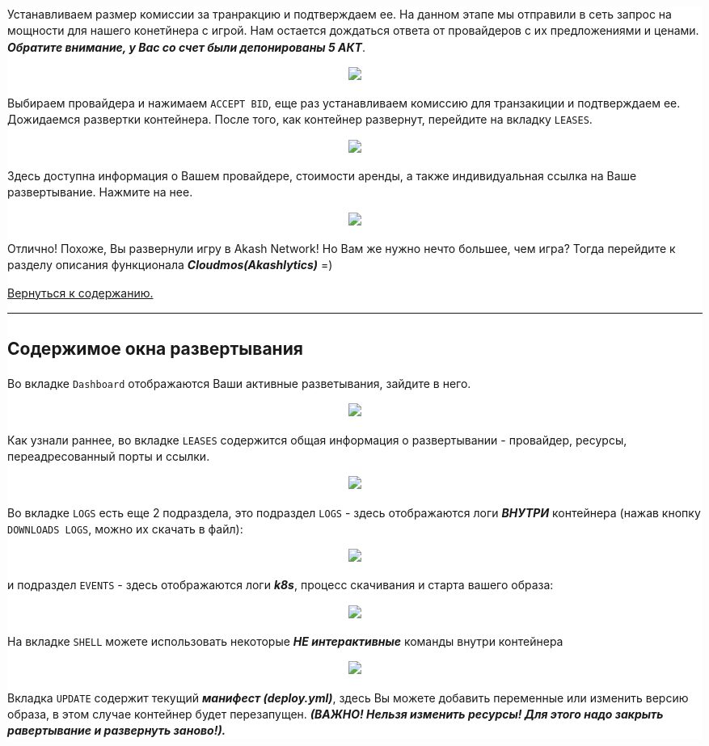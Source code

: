 Устанавливаем размер комиссии за транpакцию и подтверждаем ее. На данном этапе мы отправили в сеть запрос на мощности для нашего конетйнера с игрой. Нам остается дождаться ответа от провайдеров с их предложениями и ценами. ***Обратите внимание, у Вас со счет были депонированы 5 АКТ***.

<p align="center"><img src="https://user-images.githubusercontent.com/23629420/221594641-9f02b27b-04b6-4459-9108-ebb852b40434.png" width=90% </p>

Выбираем провайдера и нажимаем ```ACCEPT BID```, еще раз устанавливаем комиссию для транзакиции и подтверждаем ее. Дожидаемся развертки контейнера. После того, как контейнер развернут, перейдите на вкладку ```LEASES```.

<p align="center"><img src="https://user-images.githubusercontent.com/23629420/221595596-3e2ecd06-2b3a-462b-97db-c8e3466f3c41.png" width=80% </p>

Здесь доступна информация о Вашем провайдере, стоимости аренды, а также индивидуальная ссылка на Ваше развертывание. Нажмите на нее.
  
<p align="center"><img src="https://user-images.githubusercontent.com/23629420/179998220-473b42ec-144f-4bff-b640-801fc727983b.png" width=60% </p>

Отлично! Похоже, Вы развернули игру в Akash Network! Но Вам же нужно нечто большее, чем игра? Тогда перейдите к разделу описания функционала ***Cloudmos(Akashlytics)*** =)
  
[Вернуться к содержанию.](/Russian/Cloudmos.md#%D0%B2-%D1%8D%D1%82%D0%BE%D0%B9-%D1%81%D1%82%D0%B0%D1%82%D1%8C%D0%B5)
  
___  
  
## Содержимое окна развертывания

Во вкладке ```Dashboard``` отображаются Ваши активные разветывания, зайдите в него.

<p align="center"><img src="https://user-images.githubusercontent.com/23629420/221596081-3ec6f4eb-2987-4aff-b0dd-33fe2ba045f6.png" width=100% </p>

Как узнали раннее, во вкладке ```LEASES``` содержится общая информация о развертывании - провайдер, ресурсы, переадресованный порты и ссылки.

<p align="center"><img src="https://user-images.githubusercontent.com/23629420/221596340-5d4a87b7-3d53-47d3-a00e-d50fadfbaf5a.png" width=100% </p>

Во вкладке ```LOGS``` есть еще 2 подраздела, это подраздел ```LOGS``` - здесь отображаются логи ***ВНУТРИ*** контейнера (нажав кнопку ```DOWNLOADS LOGS```, можно их скачать в файл):

<p align="center"><img src="https://user-images.githubusercontent.com/23629420/221596683-75800c6a-1a59-4753-84ab-45c7ac0463fa.png" width=100% </p>

и подраздел ```EVENTS``` - здесь отображаются логи ***k8s***, процесс скачивания и старта вашего образа:

<p align="center"><img src="https://user-images.githubusercontent.com/23629420/221596900-39597059-c8f2-4d5a-a1af-b3955c04f7ce.png" width=100% </p>

На вкладке ```SHELL``` можете использовать некоторые ***НЕ интерактивные*** команды внутри контейнера
  
<p align="center"><img src="https://user-images.githubusercontent.com/23629420/221597223-d678a85b-7091-4cc2-bfa1-2d3e4d24a7e5.png" width=100% </p>

Вкладка ```UPDATE``` содержит текущий ***манифест (deploy.yml)***, здесь Вы можете добавить переменные или изменить версию образа, в этом случае контейнер будет перезапущен. ***(ВАЖНО! Нельзя изменить ресурсы! Для этого надо закрыть равертывание и развернуть заново!).***
  